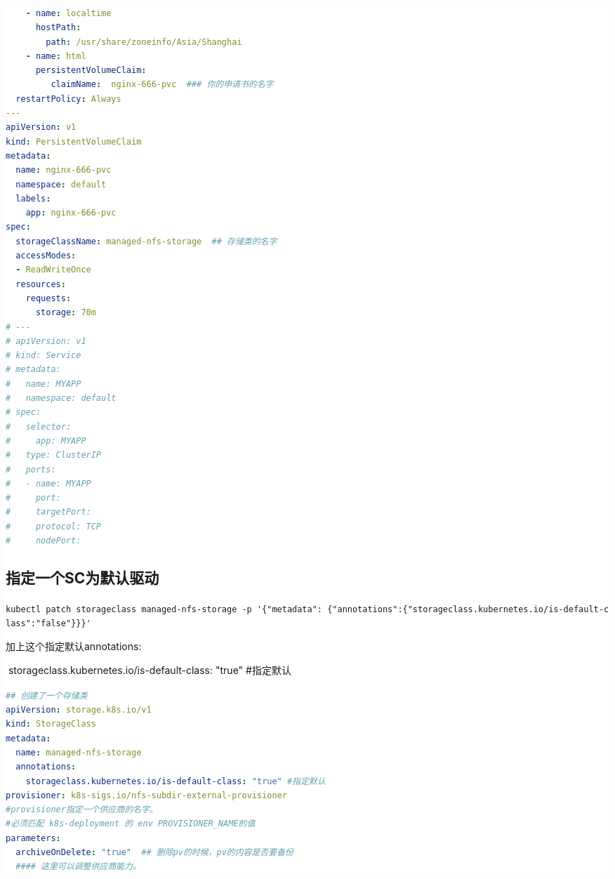 ```yaml
    - name: localtime
      hostPath:
        path: /usr/share/zoneinfo/Asia/Shanghai
    - name: html
      persistentVolumeClaim:
         claimName:  nginx-666-pvc  ### 你的申请书的名字
  restartPolicy: Always
---
apiVersion: v1
kind: PersistentVolumeClaim
metadata:
  name: nginx-666-pvc
  namespace: default
  labels:
    app: nginx-666-pvc
spec:
  storageClassName: managed-nfs-storage  ## 存储类的名字
  accessModes:
  - ReadWriteOnce
  resources:
    requests:
      storage: 70m
# ---
# apiVersion: v1
# kind: Service
# metadata:
#   name: MYAPP
#   namespace: default
# spec:
#   selector:
#     app: MYAPP
#   type: ClusterIP
#   ports:
#   - name: MYAPP
#     port: 
#     targetPort: 
#     protocol: TCP
#     nodePort: 
```

## 指定一个SC为默认驱动

```shell
kubectl patch storageclass managed-nfs-storage -p '{"metadata": {"annotations":{"storageclass.kubernetes.io/is-default-class":"false"}}}'
```

加上这个指定默认annotations:

​    storageclass.kubernetes.io/is-default-class: "true" #指定默认

```yaml
## 创建了一个存储类
apiVersion: storage.k8s.io/v1
kind: StorageClass
metadata:
  name: managed-nfs-storage
  annotations:
    storageclass.kubernetes.io/is-default-class: "true" #指定默认
provisioner: k8s-sigs.io/nfs-subdir-external-provisioner 
#provisioner指定一个供应商的名字。  
#必须匹配 k8s-deployment 的 env PROVISIONER_NAME的值
parameters:
  archiveOnDelete: "true"  ## 删除pv的时候，pv的内容是否要备份
  #### 这里可以调整供应商能力。
```